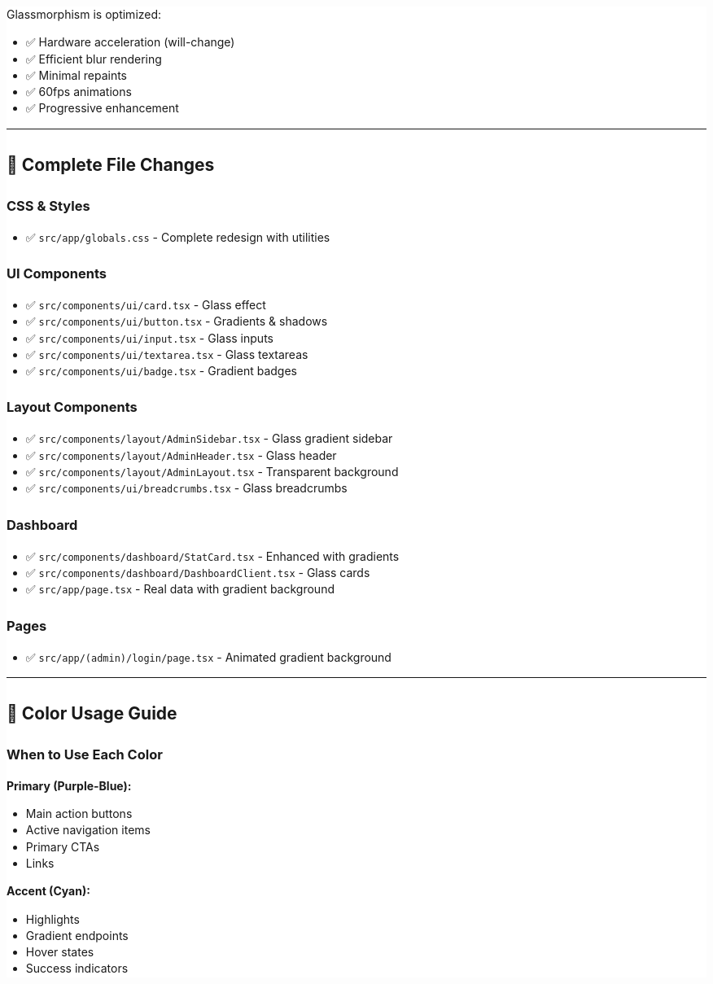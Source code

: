 Glassmorphism is optimized:
- ✅ Hardware acceleration (will-change)
- ✅ Efficient blur rendering
- ✅ Minimal repaints
- ✅ 60fps animations
- ✅ Progressive enhancement

---

## 🎯 Complete File Changes

### CSS & Styles
- ✅ `src/app/globals.css` - Complete redesign with utilities

### UI Components
- ✅ `src/components/ui/card.tsx` - Glass effect
- ✅ `src/components/ui/button.tsx` - Gradients & shadows
- ✅ `src/components/ui/input.tsx` - Glass inputs
- ✅ `src/components/ui/textarea.tsx` - Glass textareas
- ✅ `src/components/ui/badge.tsx` - Gradient badges

### Layout Components
- ✅ `src/components/layout/AdminSidebar.tsx` - Glass gradient sidebar
- ✅ `src/components/layout/AdminHeader.tsx` - Glass header
- ✅ `src/components/layout/AdminLayout.tsx` - Transparent background
- ✅ `src/components/ui/breadcrumbs.tsx` - Glass breadcrumbs

### Dashboard
- ✅ `src/components/dashboard/StatCard.tsx` - Enhanced with gradients
- ✅ `src/components/dashboard/DashboardClient.tsx` - Glass cards
- ✅ `src/app/page.tsx` - Real data with gradient background

### Pages
- ✅ `src/app/(admin)/login/page.tsx` - Animated gradient background

---

## 🎨 Color Usage Guide

### When to Use Each Color

**Primary (Purple-Blue):**
- Main action buttons
- Active navigation items
- Primary CTAs
- Links

**Accent (Cyan):**
- Highlights
- Gradient endpoints
- Hover states
- Success indicators
